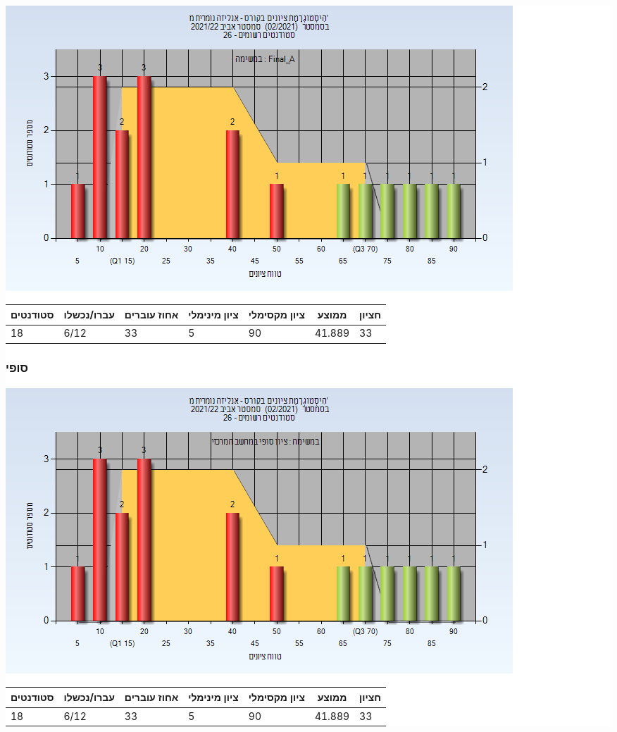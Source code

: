 ![202102 Final_A](202102/Final_A.png)

| סטודנטים | עברו/נכשלו | אחוז עוברים | ציון מינימלי | ציון מקסימלי | ממוצע | חציון |
| ---- | ---- | ---- | ---- | ---- | ---- | ---- |
| 18 | 6/12 | 33 | 5 | 90 | 41.889 | 33 |

### סופי

![202102 Finals](202102/Finals.png)

| סטודנטים | עברו/נכשלו | אחוז עוברים | ציון מינימלי | ציון מקסימלי | ממוצע | חציון |
| ---- | ---- | ---- | ---- | ---- | ---- | ---- |
| 18 | 6/12 | 33 | 5 | 90 | 41.889 | 33 |

